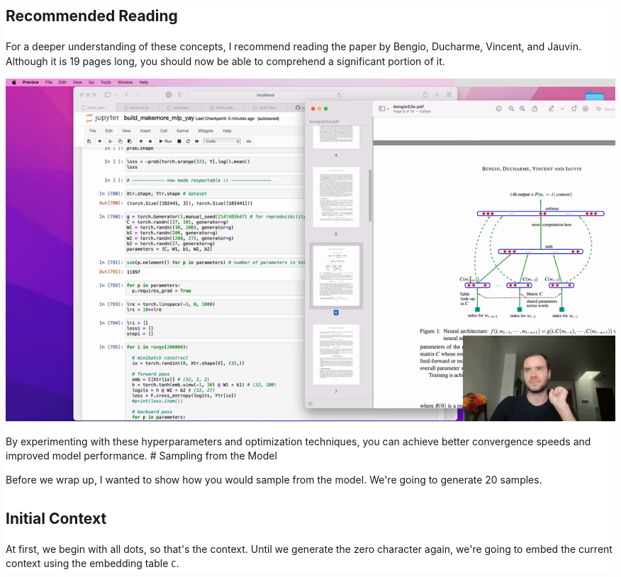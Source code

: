 ## Recommended Reading

For a deeper understanding of these concepts, I recommend reading the paper by Bengio, Ducharme, Vincent, and Jauvin. Although it is 19 pages long, you should now be able to comprehend a significant portion of it.

<img src="./frames/unlabeled/frame_0435.png"/>

By experimenting with these hyperparameters and optimization techniques, you can achieve better convergence speeds and improved model performance. # Sampling from the Model

Before we wrap up, I wanted to show how you would sample from the model. We're going to generate 20 samples.

## Initial Context

At first, we begin with all dots, so that's the context. Until we generate the zero character again, we're going to embed the current context using the embedding table `C`.
